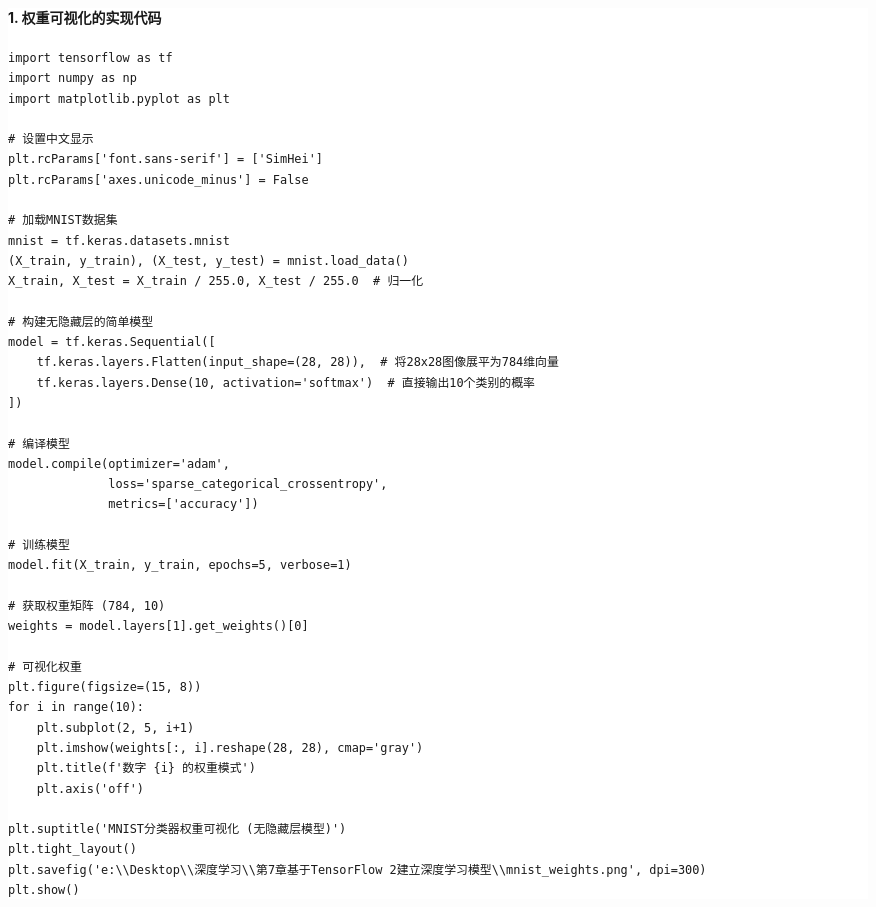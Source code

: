 #### 1. 权重可视化的实现代码

```python:e:\Desktop\深度学习\第7章基于TensorFlow 2建立深度学习模型\weight_visualization.py
import tensorflow as tf
import numpy as np
import matplotlib.pyplot as plt

# 设置中文显示
plt.rcParams['font.sans-serif'] = ['SimHei']
plt.rcParams['axes.unicode_minus'] = False

# 加载MNIST数据集
mnist = tf.keras.datasets.mnist
(X_train, y_train), (X_test, y_test) = mnist.load_data()
X_train, X_test = X_train / 255.0, X_test / 255.0  # 归一化

# 构建无隐藏层的简单模型
model = tf.keras.Sequential([
    tf.keras.layers.Flatten(input_shape=(28, 28)),  # 将28x28图像展平为784维向量
    tf.keras.layers.Dense(10, activation='softmax')  # 直接输出10个类别的概率
])

# 编译模型
model.compile(optimizer='adam',
              loss='sparse_categorical_crossentropy',
              metrics=['accuracy'])

# 训练模型
model.fit(X_train, y_train, epochs=5, verbose=1)

# 获取权重矩阵 (784, 10)
weights = model.layers[1].get_weights()[0]

# 可视化权重
plt.figure(figsize=(15, 8))
for i in range(10):
    plt.subplot(2, 5, i+1)
    plt.imshow(weights[:, i].reshape(28, 28), cmap='gray')
    plt.title(f'数字 {i} 的权重模式')
    plt.axis('off')

plt.suptitle('MNIST分类器权重可视化 (无隐藏层模型)')
plt.tight_layout()
plt.savefig('e:\\Desktop\\深度学习\\第7章基于TensorFlow 2建立深度学习模型\\mnist_weights.png', dpi=300)
plt.show()
```